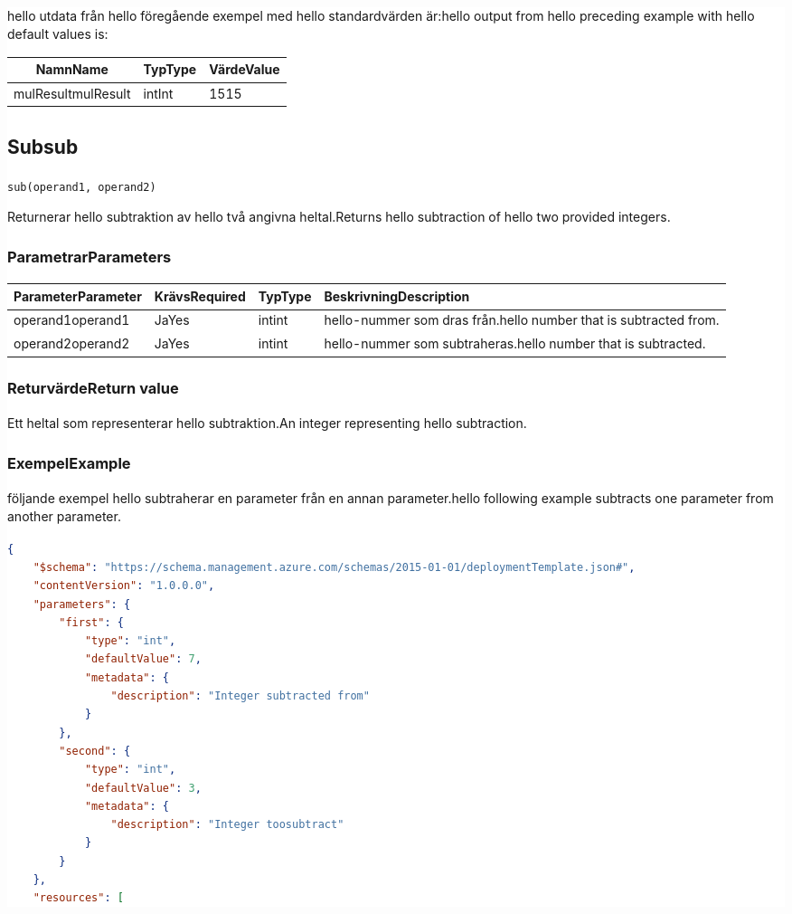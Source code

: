 <span data-ttu-id="9bd93-328">hello utdata från hello föregående exempel med hello standardvärden är:</span><span class="sxs-lookup"><span data-stu-id="9bd93-328">hello output from hello preceding example with hello default values is:</span></span>

| <span data-ttu-id="9bd93-329">Namn</span><span class="sxs-lookup"><span data-stu-id="9bd93-329">Name</span></span> | <span data-ttu-id="9bd93-330">Typ</span><span class="sxs-lookup"><span data-stu-id="9bd93-330">Type</span></span> | <span data-ttu-id="9bd93-331">Värde</span><span class="sxs-lookup"><span data-stu-id="9bd93-331">Value</span></span> |
| ---- | ---- | ----- |
| <span data-ttu-id="9bd93-332">mulResult</span><span class="sxs-lookup"><span data-stu-id="9bd93-332">mulResult</span></span> | <span data-ttu-id="9bd93-333">int</span><span class="sxs-lookup"><span data-stu-id="9bd93-333">Int</span></span> | <span data-ttu-id="9bd93-334">15</span><span class="sxs-lookup"><span data-stu-id="9bd93-334">15</span></span> |

<a id="sub" />

## <a name="sub"></a><span data-ttu-id="9bd93-335">Sub</span><span class="sxs-lookup"><span data-stu-id="9bd93-335">sub</span></span>
`sub(operand1, operand2)`

<span data-ttu-id="9bd93-336">Returnerar hello subtraktion av hello två angivna heltal.</span><span class="sxs-lookup"><span data-stu-id="9bd93-336">Returns hello subtraction of hello two provided integers.</span></span>

### <a name="parameters"></a><span data-ttu-id="9bd93-337">Parametrar</span><span class="sxs-lookup"><span data-stu-id="9bd93-337">Parameters</span></span>

| <span data-ttu-id="9bd93-338">Parameter</span><span class="sxs-lookup"><span data-stu-id="9bd93-338">Parameter</span></span> | <span data-ttu-id="9bd93-339">Krävs</span><span class="sxs-lookup"><span data-stu-id="9bd93-339">Required</span></span> | <span data-ttu-id="9bd93-340">Typ</span><span class="sxs-lookup"><span data-stu-id="9bd93-340">Type</span></span> | <span data-ttu-id="9bd93-341">Beskrivning</span><span class="sxs-lookup"><span data-stu-id="9bd93-341">Description</span></span> |
|:--- |:--- |:--- |:--- |
| <span data-ttu-id="9bd93-342">operand1</span><span class="sxs-lookup"><span data-stu-id="9bd93-342">operand1</span></span> |<span data-ttu-id="9bd93-343">Ja</span><span class="sxs-lookup"><span data-stu-id="9bd93-343">Yes</span></span> |<span data-ttu-id="9bd93-344">int</span><span class="sxs-lookup"><span data-stu-id="9bd93-344">int</span></span> |<span data-ttu-id="9bd93-345">hello-nummer som dras från.</span><span class="sxs-lookup"><span data-stu-id="9bd93-345">hello number that is subtracted from.</span></span> |
| <span data-ttu-id="9bd93-346">operand2</span><span class="sxs-lookup"><span data-stu-id="9bd93-346">operand2</span></span> |<span data-ttu-id="9bd93-347">Ja</span><span class="sxs-lookup"><span data-stu-id="9bd93-347">Yes</span></span> |<span data-ttu-id="9bd93-348">int</span><span class="sxs-lookup"><span data-stu-id="9bd93-348">int</span></span> |<span data-ttu-id="9bd93-349">hello-nummer som subtraheras.</span><span class="sxs-lookup"><span data-stu-id="9bd93-349">hello number that is subtracted.</span></span> |

### <a name="return-value"></a><span data-ttu-id="9bd93-350">Returvärde</span><span class="sxs-lookup"><span data-stu-id="9bd93-350">Return value</span></span>
<span data-ttu-id="9bd93-351">Ett heltal som representerar hello subtraktion.</span><span class="sxs-lookup"><span data-stu-id="9bd93-351">An integer representing hello subtraction.</span></span>

### <a name="example"></a><span data-ttu-id="9bd93-352">Exempel</span><span class="sxs-lookup"><span data-stu-id="9bd93-352">Example</span></span>

<span data-ttu-id="9bd93-353">följande exempel hello subtraherar en parameter från en annan parameter.</span><span class="sxs-lookup"><span data-stu-id="9bd93-353">hello following example subtracts one parameter from another parameter.</span></span>

```json
{
    "$schema": "https://schema.management.azure.com/schemas/2015-01-01/deploymentTemplate.json#",
    "contentVersion": "1.0.0.0",
    "parameters": {
        "first": {
            "type": "int",
            "defaultValue": 7,
            "metadata": {
                "description": "Integer subtracted from"
            }
        },
        "second": {
            "type": "int",
            "defaultValue": 3,
            "metadata": {
                "description": "Integer toosubtract"
            }
        }
    },
    "resources": [
```